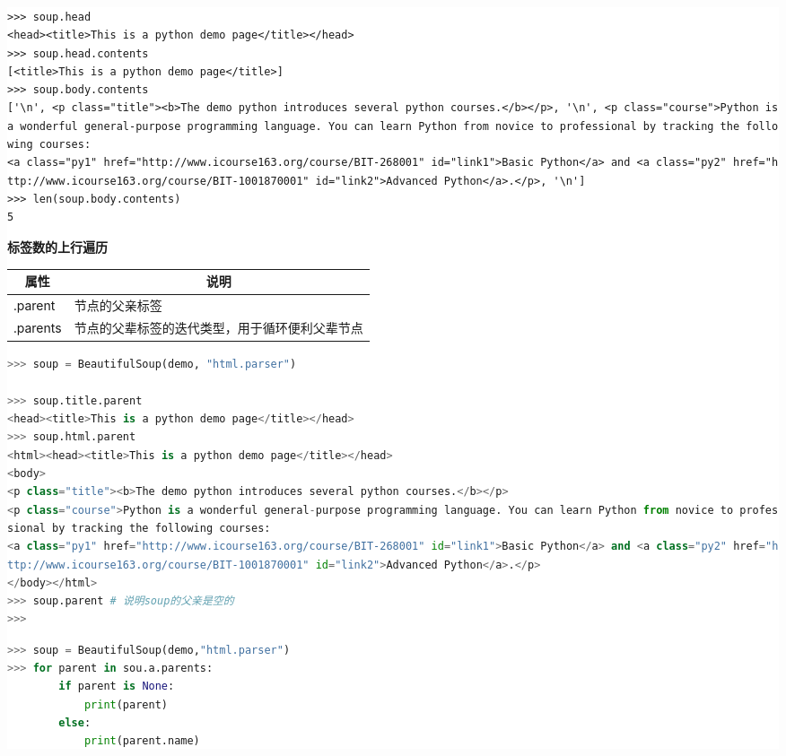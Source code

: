 ```
>>> soup.head
<head><title>This is a python demo page</title></head>
>>> soup.head.contents
[<title>This is a python demo page</title>]
>>> soup.body.contents
['\n', <p class="title"><b>The demo python introduces several python courses.</b></p>, '\n', <p class="course">Python is a wonderful general-purpose programming language. You can learn Python from novice to professional by tracking the following courses:
<a class="py1" href="http://www.icourse163.org/course/BIT-268001" id="link1">Basic Python</a> and <a class="py2" href="http://www.icourse163.org/course/BIT-1001870001" id="link2">Advanced Python</a>.</p>, '\n']
>>> len(soup.body.contents)
5

```
**标签数的上行遍历**  

|属性|说明|
|---|---|
|.parent|节点的父亲标签|
|.parents|节点的父辈标签的迭代类型，用于循环便利父辈节点|
```python
>>> soup = BeautifulSoup(demo, "html.parser")

>>> soup.title.parent
<head><title>This is a python demo page</title></head>
>>> soup.html.parent
<html><head><title>This is a python demo page</title></head>
<body>
<p class="title"><b>The demo python introduces several python courses.</b></p>
<p class="course">Python is a wonderful general-purpose programming language. You can learn Python from novice to professional by tracking the following courses:
<a class="py1" href="http://www.icourse163.org/course/BIT-268001" id="link1">Basic Python</a> and <a class="py2" href="http://www.icourse163.org/course/BIT-1001870001" id="link2">Advanced Python</a>.</p>
</body></html>
>>> soup.parent # 说明soup的父亲是空的
>>>

```

```python
>>> soup = BeautifulSoup(demo,"html.parser")
>>> for parent in sou.a.parents:
		if parent is None:
			print(parent)
		else:
			print(parent.name)

```
